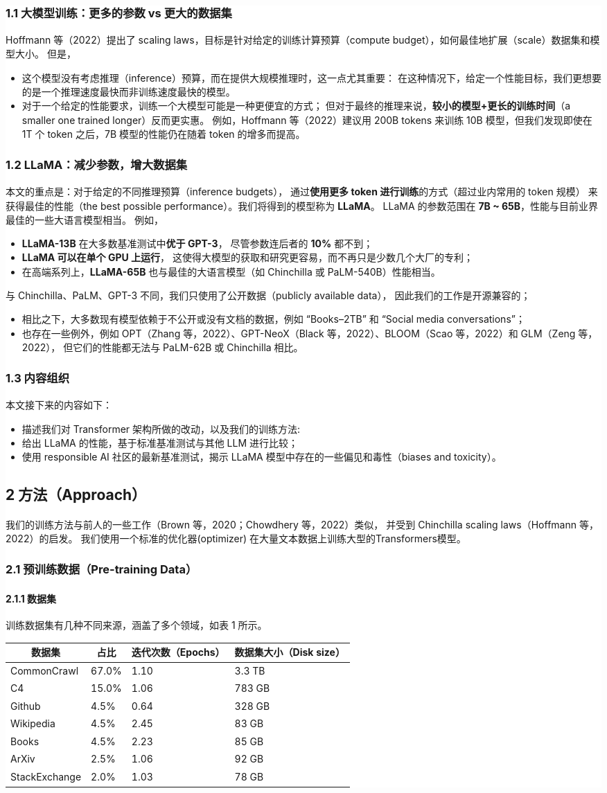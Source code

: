 ### 1.1 大模型训练：更多的参数 vs 更大的数据集

Hoffmann 等（2022）提出了 scaling laws，目标是针对给定的训练计算预算（compute budget），如何最佳地扩展（scale）数据集和模型大小。 但是，

- 这个模型没有考虑推理（inference）预算，而在提供大规模推理时，这一点尤其重要： 在这种情况下，给定一个性能目标，我们更想要的是一个推理速度最快而非训练速度最快的模型。
- 对于一个给定的性能要求，训练一个大模型可能是一种更便宜的方式； 但对于最终的推理来说，**较小的模型+更长的训练时间**（a smaller one trained longer）反而更实惠。 例如，Hoffmann 等（2022）建议用 200B tokens 来训练 10B 模型，但我们发现即使在 1T 个 token 之后，7B 模型的性能仍在随着 token 的增多而提高。

### 1.2 LLaMA：减少参数，增大数据集

本文的重点是：对于给定的不同推理预算（inference budgets）， 通过**使用更多 token 进行训练**的方式（超过业内常用的 token 规模） 来获得最佳的性能（the best possible performance）。我们将得到的模型称为 **LLaMA**。 LLaMA 的参数范围在 **7B ~ 65B**，性能与目前业界最佳的一些大语言模型相当。 例如，

- **LLaMA-13B** 在大多数基准测试中**优于 GPT-3**， 尽管参数连后者的 **10%** 都不到；
- **LLaMA 可以在单个 GPU 上运行**， 这使得大模型的获取和研究更容易，而不再只是少数几个大厂的专利；
- 在高端系列上，**LLaMA-65B** 也与最佳的大语言模型（如 Chinchilla 或 PaLM-540B）性能相当。

与 Chinchilla、PaLM、GPT-3 不同，我们只使用了公开数据（publicly available data）， 因此我们的工作是开源兼容的；

- 相比之下，大多数现有模型依赖于不公开或没有文档的数据，例如 “Books–2TB” 和 “Social media conversations”；
- 也存在一些例外，例如 OPT（Zhang 等，2022）、GPT-NeoX（Black 等，2022）、BLOOM（Scao 等，2022）和 GLM（Zeng 等，2022）， 但它们的性能都无法与 PaLM-62B 或 Chinchilla 相比。

### 1.3 内容组织

本文接下来的内容如下：

- 描述我们对 Transformer 架构所做的改动，以及我们的训练方法:
- 给出 LLaMA 的性能，基于标准基准测试与其他 LLM 进行比较；
- 使用 responsible AI 社区的最新基准测试，揭示 LLaMA 模型中存在的一些偏见和毒性（biases and toxicity）。

## 2 方法（Approach）

我们的训练方法与前人的一些工作（Brown 等，2020；Chowdhery 等，2022）类似， 并受到 Chinchilla scaling laws（Hoffmann 等，2022）的启发。 我们使用一个标准的优化器(optimizer) 在大量文本数据上训练大型的Transformers模型。

### 2.1 预训练数据（Pre-training Data）

#### 2.1.1 数据集

训练数据集有几种不同来源，涵盖了多个领域，如表 1 所示。

| 数据集        | 占比  | 迭代次数（Epochs） | 数据集大小（Disk size） |
| ------------- | ----- | ------------------ | ----------------------- |
| CommonCrawl   | 67.0% | 1.10               | 3.3 TB                  |
| C4            | 15.0% | 1.06               | 783 GB                  |
| Github        | 4.5%  | 0.64               | 328 GB                  |
| Wikipedia     | 4.5%  | 2.45               | 83 GB                   |
| Books         | 4.5%  | 2.23               | 85 GB                   |
| ArXiv         | 2.5%  | 1.06               | 92 GB                   |
| StackExchange | 2.0%  | 1.03               | 78 GB                   |
